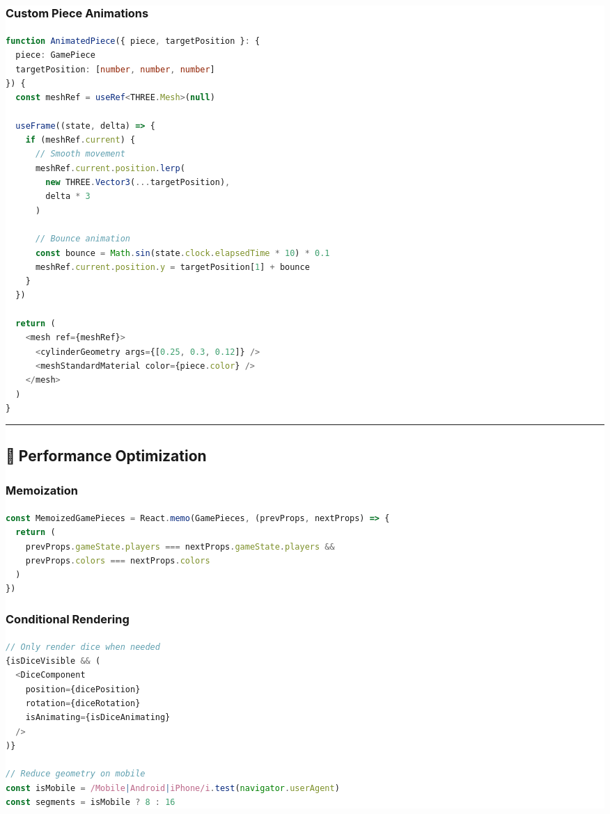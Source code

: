 ### Custom Piece Animations

```typescript
function AnimatedPiece({ piece, targetPosition }: {
  piece: GamePiece
  targetPosition: [number, number, number]
}) {
  const meshRef = useRef<THREE.Mesh>(null)
  
  useFrame((state, delta) => {
    if (meshRef.current) {
      // Smooth movement
      meshRef.current.position.lerp(
        new THREE.Vector3(...targetPosition),
        delta * 3
      )
      
      // Bounce animation
      const bounce = Math.sin(state.clock.elapsedTime * 10) * 0.1
      meshRef.current.position.y = targetPosition[1] + bounce
    }
  })
  
  return (
    <mesh ref={meshRef}>
      <cylinderGeometry args={[0.25, 0.3, 0.12]} />
      <meshStandardMaterial color={piece.color} />
    </mesh>
  )
}
```

---

## 🚀 Performance Optimization

### Memoization

```typescript
const MemoizedGamePieces = React.memo(GamePieces, (prevProps, nextProps) => {
  return (
    prevProps.gameState.players === nextProps.gameState.players &&
    prevProps.colors === nextProps.colors
  )
})
```

### Conditional Rendering

```typescript
// Only render dice when needed
{isDiceVisible && (
  <DiceComponent 
    position={dicePosition}
    rotation={diceRotation}
    isAnimating={isDiceAnimating}
  />
)}

// Reduce geometry on mobile
const isMobile = /Mobile|Android|iPhone/i.test(navigator.userAgent)
const segments = isMobile ? 8 : 16
```
